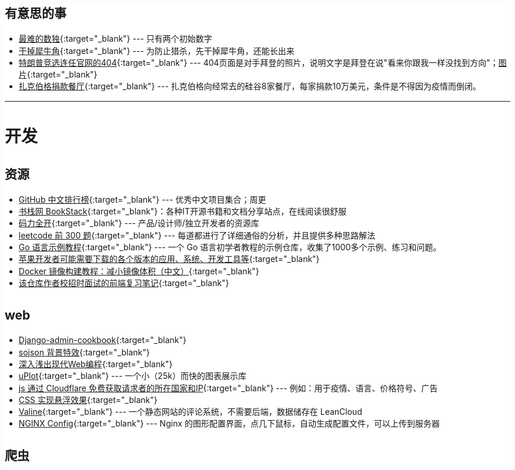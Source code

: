 ## 有意思的事

- [最难的数独](https://www.theverge.com/tldr/2020/5/18/21262771/sudoku-puzzle-cracking-the-cryptic-watch-this-video-simon-anthony){:target="_blank"} --- 只有两个初始数字
- [干掉犀牛角](https://animal-friendly.co/2020/05/18/secret-rhino-dehorning-programme/){:target="_blank"} --- 为防止猎杀，先干掉犀牛角，还能长出来
- [特朗普竞选连任官网的404](https://www.donaldjtrump.com/404){:target="_blank"} --- 404页面是对手拜登的照片，说明文字是拜登在说"看来你跟我一样没找到方向"；[图片](https://user-images.githubusercontent.com/37435717/82882039-1922fc00-9f73-11ea-91eb-e88bf58e9ed4.png){:target="_blank"}
- [扎克伯格捐款餐厅](https://tech.sina.cn/i/gj/2020-05-15/detail-iirczymk1700312.d.html){:target="_blank"} --- 扎克伯格向经常去的硅谷8家餐厅，每家捐款10万美元，条件是不得因为疫情而倒闭。

---

# 开发

## 资源

- [GitHub 中文排行榜](https://github.com/kon9chunkit/GitHub-Chinese-Top-Charts){:target="_blank"} --- 优秀中文项目集合；周更
- [书栈网 BookStack](https://www.bookstack.cn/){:target="_blank"}：各种IT开源书籍和文档分享站点，在线阅读很舒服
- [码力全开](https://design.maliquankai.com/){:target="_blank"} --- 产品/设计师/独立开发者的资源库
- [leetcode 前 300 题](https://leetcode.wang/){:target="_blank"} --- 每道都进行了详细通俗的分析，并且提供多种思路解法
- [Go 语言示例教程](https://github.com/inancgumus/learngo){:target="_blank"} --- 一个 Go 语言初学者教程的示例仓库，收集了1000多个示例、练习和问题。
- [苹果开发者可能需要下载的各个版本的应用、系统、开发工具等](https://developer.apple.com/download/more/){:target="_blank"}
- [Docker 镜像构建教程：减小镜像体积（中文）](https://fuckcloudnative.io/posts/docker-images-part1-reducing-image-size/){:target="_blank"}
- [该仓库作者校招时面试的前端复习笔记](https://github.com/CavsZhouyou/Front-End-Interview-Notebook){:target="_blank"}

## web

- [Django-admin-cookbook](https://books.agiliq.com/projects/django-admin-cookbook/en/latest/index.html){:target="_blank"}
- [sojson 背景特效](https://www.sojson.com/blog/127.html){:target="_blank"}
- [深入浅出现代Web编程](https://fullstackopen.com/zh/){:target="_blank"}
- [uPlot](https://github.com/leeoniya/uPlot){:target="_blank"} --- 一个小（25k）而快的图表展示库
- [js 通过 Cloudflare 免费获取请求者的所在国家和IP](https://blog.dataflowkit.com/determine-location-of-users/){:target="_blank"}  --- 例如：用于疫情、语言、价格符号、广告
- [CSS 实现悬浮效果](https://mp.weixin.qq.com/s?__biz=MjM5NTY1MjY0MQ==&mid=2650742344&idx=3&sn=fdafa8bec7ab21dfbacb29ea2d605da5&chksm=befe8b0689890210df8483d008a5a354f988247d68f5c023df5865d985437119a88092ab7535&mpshare=1&scene=1&srcid=08174UHCvIUBYXARiory21k9#rd){:target="_blank"}
- [Valine](https://valine.js.org/){:target="_blank"} --- 一个静态网站的评论系统，不需要后端，数据储存在 LeanCloud
- [NGINX Config](https://www.digitalocean.com/community/tools/nginx){:target="_blank"} --- Nginx 的图形配置界面，点几下鼠标，自动生成配置文件，可以上传到服务器

## 爬虫
